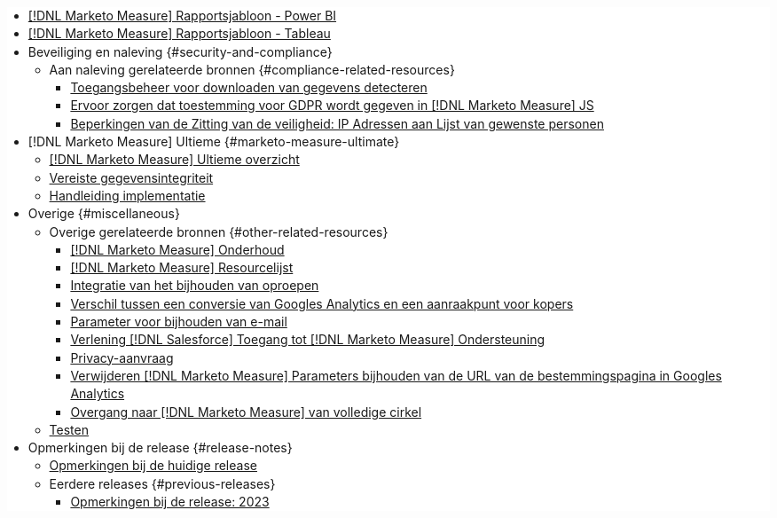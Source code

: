    + [[!DNL Marketo Measure] Rapportsjabloon - Power BI](bi-report-templates/marketo-measure-report-template-power-bi.md)
   + [[!DNL Marketo Measure] Rapportsjabloon - Tableau](bi-report-templates/marketo-measure-report-template-tableau.md)
+ Beveiliging en naleving {#security-and-compliance}
   + Aan naleving gerelateerde bronnen {#compliance-related-resources}
      + [Toegangsbeheer voor downloaden van gegevens detecteren](security-and-compliance/compliance-related-resources/discover-data-download-access-control.md)
      + [Ervoor zorgen dat toestemming voor GDPR wordt gegeven in [!DNL Marketo Measure] JS](security-and-compliance/compliance-related-resources/ensuring-consent-for-gdpr-in-marketo-measure-js.md)
      + [Beperkingen van de Zitting van de veiligheid: IP Adressen aan Lijst van gewenste personen](security-and-compliance/compliance-related-resources/security-session-restrictions-ip-addresses-to-allowlist.md)
+ [!DNL Marketo Measure] Ultieme {#marketo-measure-ultimate}
   + [[!DNL Marketo Measure] Ultieme overzicht](marketo-measure-ultimate/marketo-measure-ultimate-overview.md)
   + [Vereiste gegevensintegriteit](marketo-measure-ultimate/data-integrity-requirement.md)
   + [Handleiding implementatie](marketo-measure-ultimate/implementation-guide.md)
+ Overige {#miscellaneous}
   + Overige gerelateerde bronnen {#other-related-resources}
      + [[!DNL Marketo Measure] Onderhoud](miscellaneous/other-related-resources/marketo-measure-maintenance.md)
      + [[!DNL Marketo Measure] Resourcelijst](miscellaneous/other-related-resources/marketo-measure-resource-list.md)
      + [Integratie van het bijhouden van oproepen](miscellaneous/other-related-resources/call-tracking-integration.md)
      + [Verschil tussen een conversie van Googles Analytics en een aanraakpunt voor kopers](miscellaneous/other-related-resources/difference-between-a-google-analytics-conversion-and-a-buyer-touchpoint.md)
      + [Parameter voor bijhouden van e-mail](miscellaneous/other-related-resources/email-tracking-parameter.md)
      + [Verlening [!DNL Salesforce] Toegang tot [!DNL Marketo Measure] Ondersteuning](miscellaneous/other-related-resources/granting-salesforce-access-to-marketo-measure-support.md)
      + [Privacy-aanvraag](miscellaneous/other-related-resources/privacy-requests.md)
      + [Verwijderen [!DNL Marketo Measure] Parameters bijhouden van de URL van de bestemmingspagina in Googles Analytics](miscellaneous/other-related-resources/remove-marketo-measure-tracking-parameters-from-the-landing-page-url-in-google-analytics.md)
      + [Overgang naar [!DNL Marketo Measure] van volledige cirkel](miscellaneous/other-related-resources/transitioning-to-marketo-measure-from-full-circle.md)
   + [Testen](miscellaneous/test.md)
+ Opmerkingen bij de release {#release-notes}
   + [Opmerkingen bij de huidige release](release-notes/current.md)
   + Eerdere releases {#previous-releases}
      + [Opmerkingen bij de release: 2023](release-notes/previous-releases/2023.md)
